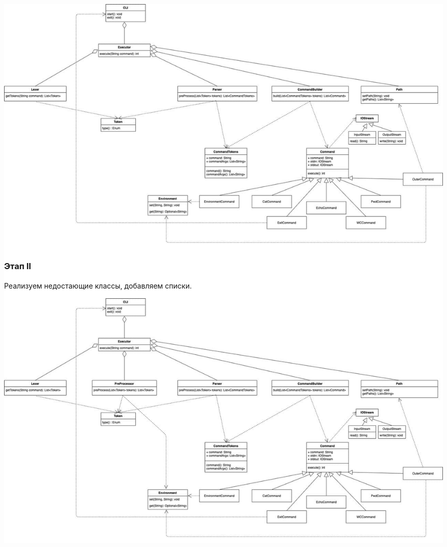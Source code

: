 <img src="images/archCLI1.jpg"/>

### Этап II

Реализуем недостающие классы, добавляем списки.

<img src="images/archCLI2.jpg"/>

